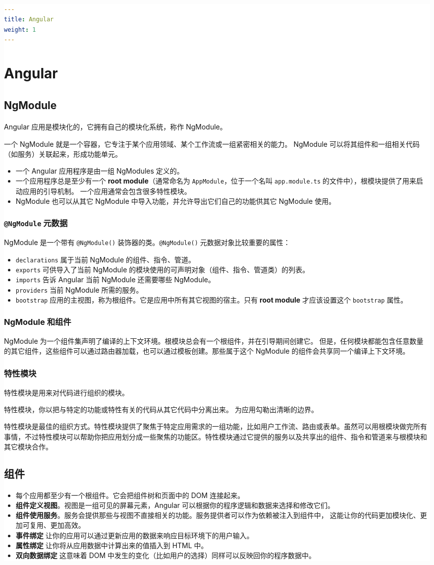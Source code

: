 ```yaml
---
title: Angular
weight: 1
---
```


# Angular

## NgModule

Angular 应用是模块化的，它拥有自己的模块化系统，称作 NgModule。

一个 NgModule 就是一个容器，它专注于某个应用领域、某个工作流或一组紧密相关的能力。 NgModule 可以将其组件和一组相关代码（如服务）关联起来，形成功能单元。

- 一个 Angular 应用程序是由一组 NgModules 定义的。
- 一个应用程序总是至少有一个 **root module**（通常命名为 `AppModule`，位于一个名叫 `app.module.ts` 的文件中），根模块提供了用来启动应用的引导机制。 一个应用通常会包含很多特性模块。
- NgModule 也可以从其它 NgModule 中导入功能，并允许导出它们自己的功能供其它 NgModule 使用。

### `@NgModule` 元数据

NgModule 是一个带有 `@NgModule()` 装饰器的类。`@NgModule()` 元数据对象比较重要的属性：

- `declarations` 属于当前 NgModule 的组件、指令、管道。
- `exports` 可供导入了当前 NgModule 的模块使用的可声明对象（组件、指令、管道类）的列表。
- `imports`  告诉 Angular 当前 NgModule 还需要哪些 NgModule。
- `providers` 当前 NgModule 所需的服务。
- `bootstrap` 应用的主视图，称为根组件。它是应用中所有其它视图的宿主。只有 **root module** 才应该设置这个 `bootstrap` 属性。

### NgModule 和组件

NgModule 为一个组件集声明了编译的上下文环境。根模块总会有一个根组件，并在引导期间创建它。 但是，任何模块都能包含任意数量的其它组件，这些组件可以通过路由器加载，也可以通过模板创建。那些属于这个 NgModule 的组件会共享同一个编译上下文环境。

### 特性模块

特性模块是用来对代码进行组织的模块。

特性模块，你以把与特定的功能或特性有关的代码从其它代码中分离出来。 为应用勾勒出清晰的边界。

特性模块是最佳的组织方式。特性模块提供了聚焦于特定应用需求的一组功能，比如用户工作流、路由或表单。虽然可以用根模块做完所有事情，不过特性模块可以帮助你把应用划分成一些聚焦的功能区。特性模块通过它提供的服务以及共享出的组件、指令和管道来与根模块和其它模块合作。

## 组件

- 每个应用都至少有一个根组件。它会把组件树和页面中的 DOM 连接起来。
- **组件定义视图**。视图是一组可见的屏幕元素，Angular 可以根据你的程序逻辑和数据来选择和修改它们。
- **组件使用服务**。服务会提供那些与视图不直接相关的功能。服务提供者可以作为依赖被注入到组件中， 这能让你的代码更加模块化、更加可复用、更加高效。
- **事件绑定** 让你的应用可以通过更新应用的数据来响应目标环境下的用户输入。
- **属性绑定** 让你将从应用数据中计算出来的值插入到 HTML 中。
- **双向数据绑定** 这意味着 DOM 中发生的变化（比如用户的选择）同样可以反映回你的程序数据中。
